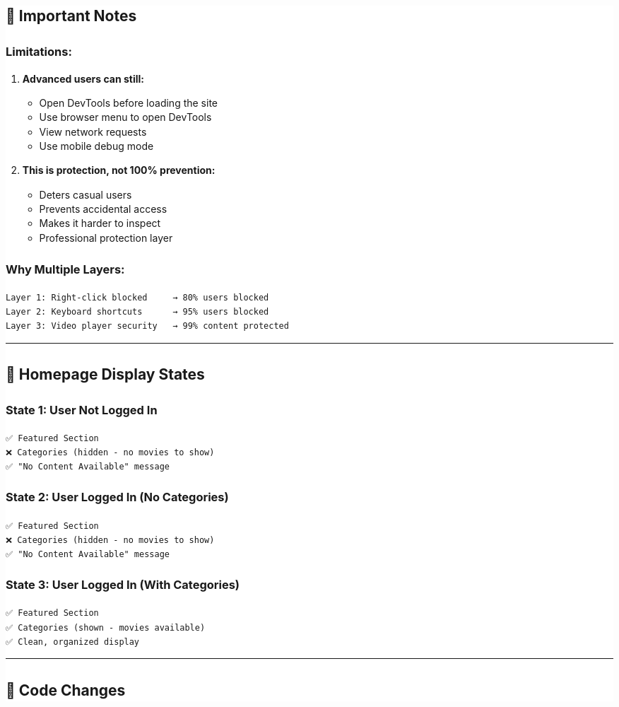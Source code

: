 ## 🚨 Important Notes

### **Limitations:**

1. **Advanced users can still:**
   - Open DevTools before loading the site
   - Use browser menu to open DevTools
   - View network requests
   - Use mobile debug mode

2. **This is protection, not 100% prevention:**
   - Deters casual users
   - Prevents accidental access
   - Makes it harder to inspect
   - Professional protection layer

### **Why Multiple Layers:**

```
Layer 1: Right-click blocked     → 80% users blocked
Layer 2: Keyboard shortcuts      → 95% users blocked
Layer 3: Video player security   → 99% content protected
```

---

## 🎯 Homepage Display States

### **State 1: User Not Logged In**
```
✅ Featured Section
❌ Categories (hidden - no movies to show)
✅ "No Content Available" message
```

### **State 2: User Logged In (No Categories)**
```
✅ Featured Section
❌ Categories (hidden - no movies to show)
✅ "No Content Available" message
```

### **State 3: User Logged In (With Categories)**
```
✅ Featured Section
✅ Categories (shown - movies available)
✅ Clean, organized display
```

---

## 📝 Code Changes
